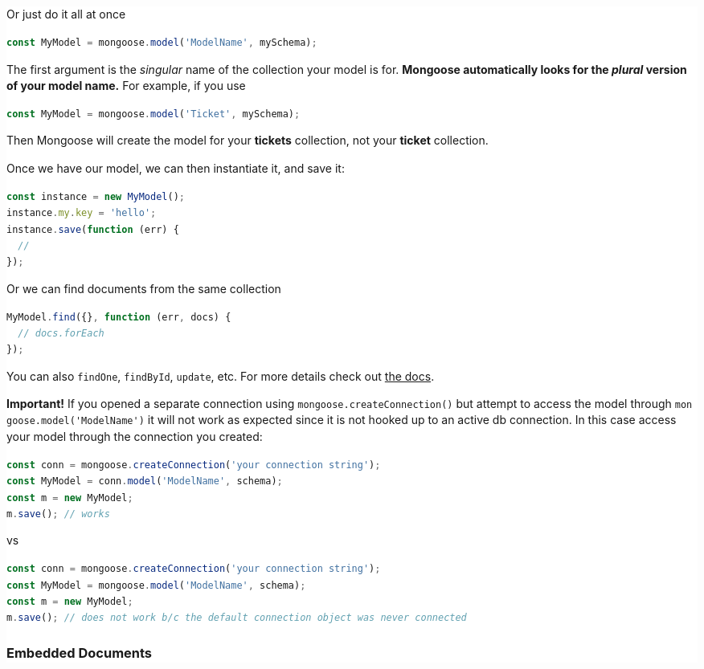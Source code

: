 Or just do it all at once

```js
const MyModel = mongoose.model('ModelName', mySchema);
```

The first argument is the _singular_ name of the collection your model is for. **Mongoose automatically looks for the _plural_ version of your model name.** For example, if you use

```js
const MyModel = mongoose.model('Ticket', mySchema);
```

Then Mongoose will create the model for your __tickets__ collection, not your __ticket__ collection.

Once we have our model, we can then instantiate it, and save it:

```js
const instance = new MyModel();
instance.my.key = 'hello';
instance.save(function (err) {
  //
});
```

Or we can find documents from the same collection

```js
MyModel.find({}, function (err, docs) {
  // docs.forEach
});
```

You can also `findOne`, `findById`, `update`, etc. For more details check out [the docs](http://mongoosejs.com/docs/queries.html).

**Important!** If you opened a separate connection using `mongoose.createConnection()` but attempt to access the model through `mongoose.model('ModelName')` it will not work as expected since it is not hooked up to an active db connection. In this case access your model through the connection you created:

```js
const conn = mongoose.createConnection('your connection string');
const MyModel = conn.model('ModelName', schema);
const m = new MyModel;
m.save(); // works
```

vs

```js
const conn = mongoose.createConnection('your connection string');
const MyModel = mongoose.model('ModelName', schema);
const m = new MyModel;
m.save(); // does not work b/c the default connection object was never connected
```

### Embedded Documents
